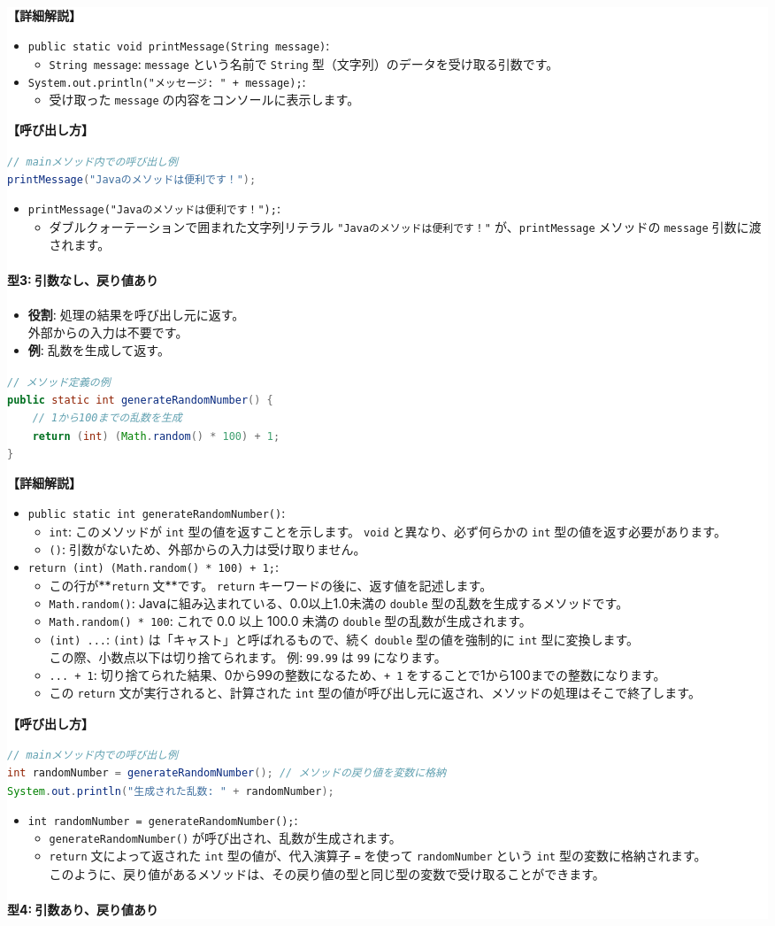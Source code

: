 **【詳細解説】**
*   `public static void printMessage(String message)`:
    *   `String message`: `message` という名前で `String` 型（文字列）のデータを受け取る引数です。
*   `System.out.println("メッセージ: " + message);`:
    *   受け取った `message` の内容をコンソールに表示します。

**【呼び出し方】**

```java showLineNumbers
// mainメソッド内での呼び出し例
printMessage("Javaのメソッドは便利です！");
```

*   `printMessage("Javaのメソッドは便利です！");`:
    *   ダブルクォーテーションで囲まれた文字列リテラル `"Javaのメソッドは便利です！"` が、`printMessage` メソッドの `message` 引数に渡されます。

#### 型3: 引数なし、戻り値あり

*   **役割**: 処理の結果を呼び出し元に返す。  
外部からの入力は不要です。
*   **例**: 乱数を生成して返す。

```java showLineNumbers
// メソッド定義の例
public static int generateRandomNumber() {
    // 1から100までの乱数を生成
    return (int) (Math.random() * 100) + 1;
}
```

**【詳細解説】**
*   `public static int generateRandomNumber()`:
    *   `int`: このメソッドが `int` 型の値を返すことを示します。  `void` と異なり、必ず何らかの `int` 型の値を返す必要があります。
    *   `()`: 引数がないため、外部からの入力は受け取りません。
*   `return (int) (Math.random() * 100) + 1;`:
    *   この行が**`return` 文**です。  `return` キーワードの後に、返す値を記述します。
    *   `Math.random()`: Javaに組み込まれている、0.0以上1.0未満の `double` 型の乱数を生成するメソッドです。
    *   `Math.random() * 100`: これで 0.0 以上 100.0 未満の `double` 型の乱数が生成されます。
    *   `(int) ...`: `(int)` は「キャスト」と呼ばれるもので、続く `double` 型の値を強制的に `int` 型に変換します。  
    この際、小数点以下は切り捨てられます。  例: `99.99` は `99` になります。
    *   `... + 1`: 切り捨てられた結果、0から99の整数になるため、`+ 1` をすることで1から100までの整数になります。
    *   この `return` 文が実行されると、計算された `int` 型の値が呼び出し元に返され、メソッドの処理はそこで終了します。

**【呼び出し方】**

```java showLineNumbers
// mainメソッド内での呼び出し例
int randomNumber = generateRandomNumber(); // メソッドの戻り値を変数に格納
System.out.println("生成された乱数: " + randomNumber);
```

*   `int randomNumber = generateRandomNumber();`:
    *   `generateRandomNumber()` が呼び出され、乱数が生成されます。
    *   `return` 文によって返された `int` 型の値が、代入演算子 `=` を使って `randomNumber` という `int` 型の変数に格納されます。  
    このように、戻り値があるメソッドは、その戻り値の型と同じ型の変数で受け取ることができます。

#### 型4: 引数あり、戻り値あり
